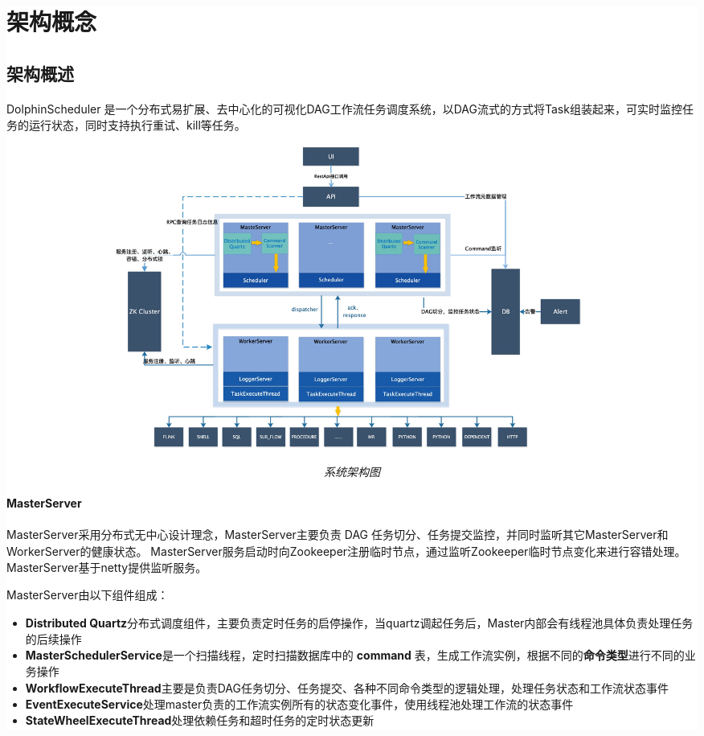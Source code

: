 架构概念
=============================

## 架构概述

DolphinScheduler 是一个分布式易扩展、去中心化的可视化DAG工作流任务调度系统，以DAG流式的方式将Task组装起来，可实时监控任务的运行状态，同时支持执行重试、kill等任务。

<p align="center">
  <img src="/img/architecture-1.3.0.jpg" alt="系统架构图"  width="70%" />
  <p align="center">
        <em>系统架构图</em>
  </p>
</p>

#### MasterServer

  MasterServer采用分布式无中心设计理念，MasterServer主要负责 DAG 任务切分、任务提交监控，并同时监听其它MasterServer和WorkerServer的健康状态。
  MasterServer服务启动时向Zookeeper注册临时节点，通过监听Zookeeper临时节点变化来进行容错处理。
  MasterServer基于netty提供监听服务。


  MasterServer由以下组件组成：

- **Distributed Quartz**分布式调度组件，主要负责定时任务的启停操作，当quartz调起任务后，Master内部会有线程池具体负责处理任务的后续操作
- **MasterSchedulerService**是一个扫描线程，定时扫描数据库中的 **command** 表，生成工作流实例，根据不同的**命令类型**进行不同的业务操作
- **WorkflowExecuteThread**主要是负责DAG任务切分、任务提交、各种不同命令类型的逻辑处理，处理任务状态和工作流状态事件
- **EventExecuteService**处理master负责的工作流实例所有的状态变化事件，使用线程池处理工作流的状态事件
- **StateWheelExecuteThread**处理依赖任务和超时任务的定时状态更新
